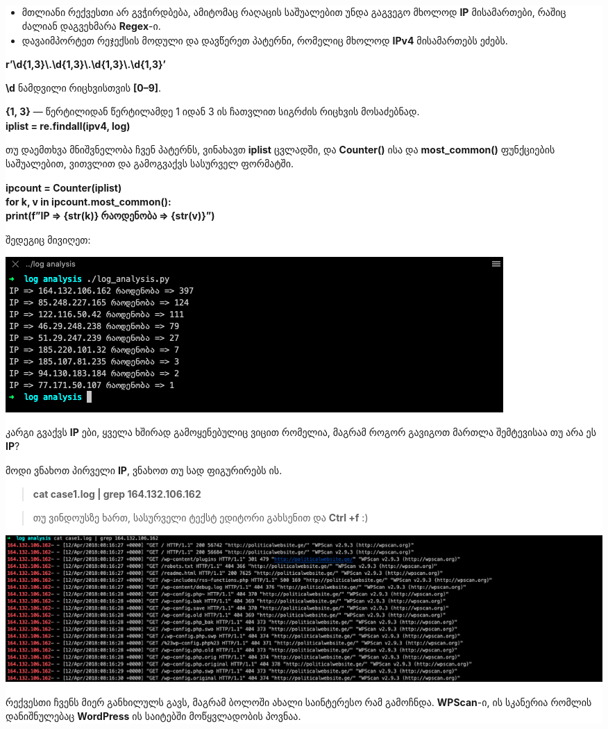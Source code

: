 *   მთლიანი რექვესთი არ გვჭირდბება, ამიტომაც რაღაცის საშუალებით უნდა გაგვეგო მხოლოდ **IP** მისამართები, რაშიც ძალიან დაგვეხმარა **Regex**\-ი.
*   დავაიმპორტეთ რეჯექსის მოდული და დავწერეთ პატერნი, რომელიც მხოლოდ **IPv4** მისამართებს ეძებს.

**r’\\d{1,3}\\.\\d{1,3}\\.\\d{1,3}\\.\\d{1,3}’**

**\\d** ნამდვილი რიცხვისთვის **\[0–9\]**.

**{1, 3}** — წერტილიდან წერტილამდე 1 იდან 3 ის ჩათვლით სიგრძის რიცხვის მოსაძებნად.  
**iplist = re.findall(ipv4, log)**

თუ დაემთხვა მნიშვნელობა ჩვენ პატერნს, ვინახავთ **iplist** ცვლადში, და **Counter()** ისა და **most\_common()** ფუნქციების საშუალებით, ვითვლით და გამოგვაქვს სასურველ ფორმატში.

**ipcount = Counter(iplist)  
for k, v in ipcount.most\_common():  
   print(f”IP => {str(k)} რაოდენობა => {str(v)}”)**

შედეგიც მივიღეთ:

![](img/1__IhWS0CaGiyRhl29ZdPgaIA.png)

კარგი გვაქვს **IP** ები, ყველა ხშირად გამოყენებულიც ვიცით რომელია, მაგრამ როგორ გავიგოთ მართლა შემტევისაა თუ არა ეს **IP**?

მოდი ვნახოთ პირველი **IP**, ვნახოთ თუ სად ფიგურირებს ის.

> **cat case1.log | grep 164.132.106.162**

> თუ ვინდოუსზე ხართ, სასურველი ტექსტ ედიტორი გახსენით და **Ctrl +f** :)

![](img/1__Ry4atfWIbfP4fnkzbDppJQ.png)

რექვესთი ჩვენს მიერ განხილულს გავს, მაგრამ ბოლოში ახალი საინტერესო რამ გამოჩნდა. **WPScan**\-ი, ის სკანერია რომლის დანიშნულებაც **WordPress** ის საიტებში მოწყვლადობის პოვნაა.
